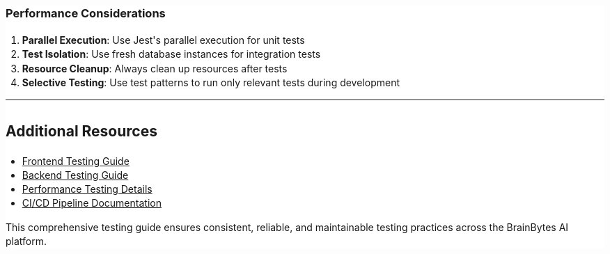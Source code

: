 ### Performance Considerations

1. **Parallel Execution**: Use Jest's parallel execution for unit tests
2. **Test Isolation**: Use fresh database instances for integration tests
3. **Resource Cleanup**: Always clean up resources after tests
4. **Selective Testing**: Use test patterns to run only relevant tests during development

---

## Additional Resources

- [Frontend Testing Guide](../frontend/tests/__tests__/README.md)
- [Backend Testing Guide](../backend/tests/__tests__/README.md)
- [Performance Testing Details](./PERFORMANCE_TESTING.md)
- [CI/CD Pipeline Documentation](./CI_CD_DOCUMENTATION.md)

This comprehensive testing guide ensures consistent, reliable, and maintainable testing practices across the BrainBytes AI platform.